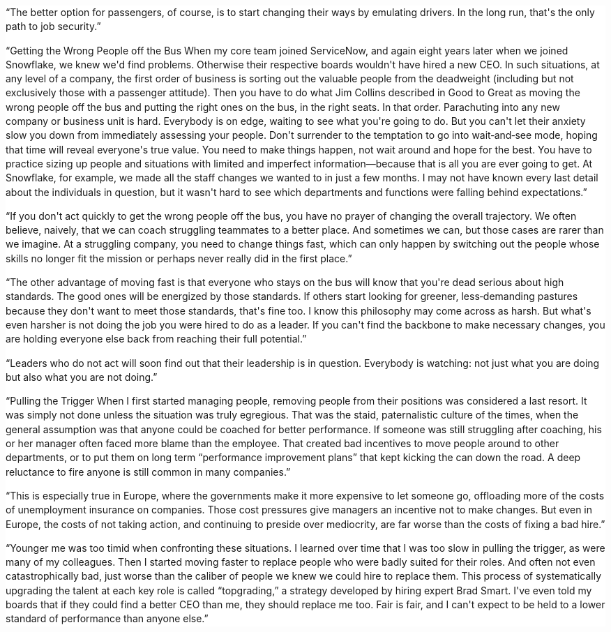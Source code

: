 “The better option for passengers, of course, is to start changing their ways by emulating drivers. In the long run, that's the only path to job security.”

“Getting the Wrong People off the Bus
When my core team joined ServiceNow, and again eight years later when we joined Snowflake, we knew we'd find problems. Otherwise their respective boards wouldn't have hired a new CEO. In such situations, at any level of a company, the first order of business is sorting out the valuable people from the deadweight (including but not exclusively those with a passenger attitude). Then you have to do what Jim Collins described in Good to Great as moving the wrong people off the bus and putting the right ones on the bus, in the right seats. In that order.
Parachuting into any new company or business unit is hard. Everybody is on edge, waiting to see what you're going to do. But you can't let their anxiety slow you down from immediately assessing your people. Don't surrender to the temptation to go into wait‐and‐see mode, hoping that time will reveal everyone's true value. You need to make things happen, not wait around and hope for the best. You have to practice sizing up people and situations with limited and imperfect information—because that is all you are ever going to get. At Snowflake, for example, we made all the staff changes we wanted to in just a few months. I may not have known every last detail about the individuals in question, but it wasn't hard to see which departments and functions were falling behind expectations.”

“If you don't act quickly to get the wrong people off the bus, you have no prayer of changing the overall trajectory. We often believe, naively, that we can coach struggling teammates to a better place. And sometimes we can, but those cases are rarer than we imagine. At a struggling company, you need to change things fast, which can only happen by switching out the people whose skills no longer fit the mission or perhaps never really did in the first place.”

“The other advantage of moving fast is that everyone who stays on the bus will know that you're dead serious about high standards. The good ones will be energized by those standards. If others start looking for greener, less‐demanding pastures because they don't want to meet those standards, that's fine too. I know this philosophy may come across as harsh. But what's even harsher is not doing the job you were hired to do as a leader. If you can't find the backbone to make necessary changes, you are holding everyone else back from reaching their full potential.”

“Leaders who do not act will soon find out that their leadership is in question. Everybody is watching: not just what you are doing but also what you are not doing.”

“Pulling the Trigger
When I first started managing people, removing people from their positions was considered a last resort. It was simply not done unless the situation was truly egregious. That was the staid, paternalistic culture of the times, when the general assumption was that anyone could be coached for better performance. If someone was still struggling after coaching, his or her manager often faced more blame than the employee. That created bad incentives to move people around to other departments, or to put them on long term “performance improvement plans” that kept kicking the can down the road. A deep reluctance to fire anyone is still common in many companies.”

“This is especially true in Europe, where the governments make it more expensive to let someone go, offloading more of the costs of unemployment insurance on companies. Those cost pressures give managers an incentive not to make changes. But even in Europe, the costs of not taking action, and continuing to preside over mediocrity, are far worse than the costs of fixing a bad hire.”

“Younger me was too timid when confronting these situations. I learned over time that I was too slow in pulling the trigger, as were many of my colleagues. Then I started moving faster to replace people who were badly suited for their roles. And often not even catastrophically bad, just worse than the caliber of people we knew we could hire to replace them. This process of systematically upgrading the talent at each key role is called “topgrading,” a strategy developed by hiring expert Brad Smart. I've even told my boards that if they could find a better CEO than me, they should replace me too. Fair is fair, and I can't expect to be held to a lower standard of performance than anyone else.”

